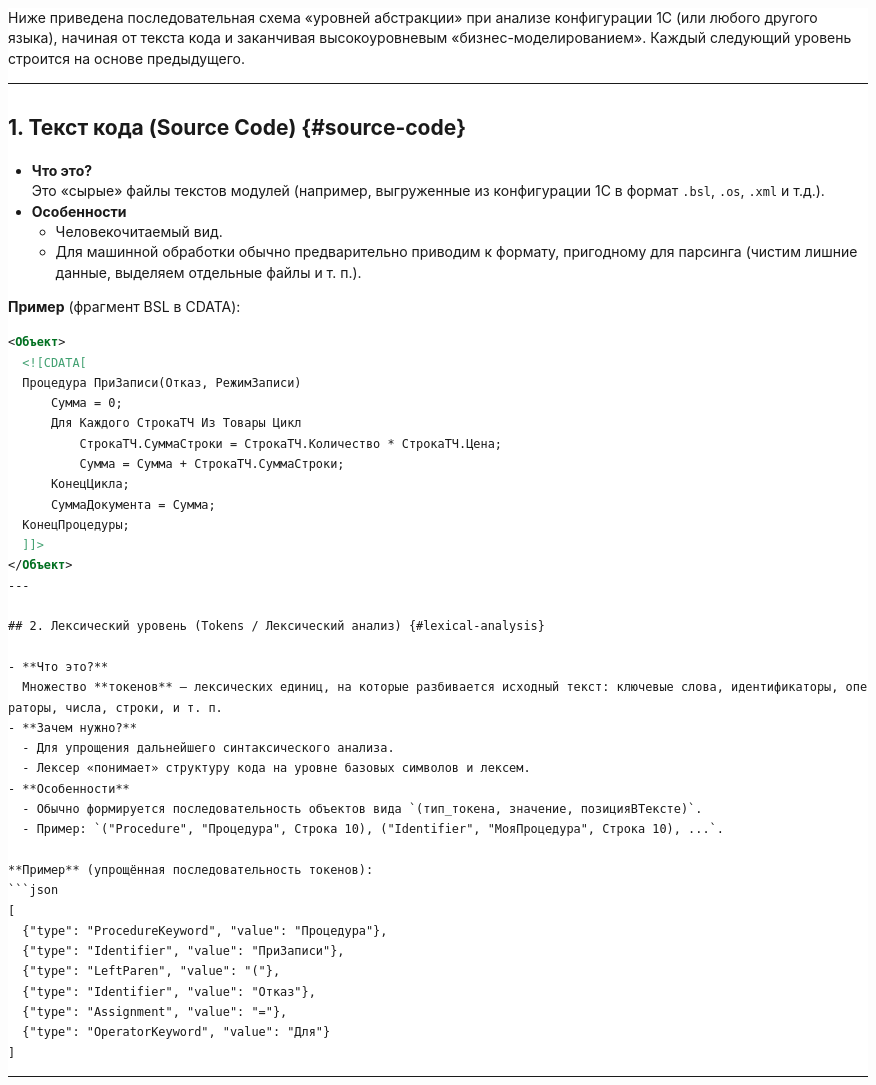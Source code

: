 Ниже приведена последовательная схема «уровней абстракции» при анализе конфигурации 1С (или любого другого языка), начиная от текста кода и заканчивая высокоуровневым «бизнес-моделированием». Каждый следующий уровень строится на основе предыдущего.

---

## 1. Текст кода (Source Code) {#source-code}

- **Что это?**  
  Это «сырые» файлы текстов модулей (например, выгруженные из конфигурации 1С в формат `.bsl`, `.os`, `.xml` и т.д.).  
- **Особенности**  
  - Человекочитаемый вид.  
  - Для машинной обработки обычно предварительно приводим к формату, пригодному для парсинга (чистим лишние данные, выделяем отдельные файлы и т. п.).

**Пример** (фрагмент BSL в CDATA):
```xml
<Объект>
  <![CDATA[
  Процедура ПриЗаписи(Отказ, РежимЗаписи)
      Сумма = 0;
      Для Каждого СтрокаТЧ Из Товары Цикл
          СтрокаТЧ.СуммаСтроки = СтрокаТЧ.Количество * СтрокаТЧ.Цена;
          Сумма = Сумма + СтрокаТЧ.СуммаСтроки;
      КонецЦикла;
      СуммаДокумента = Сумма;
  КонецПроцедуры;
  ]]>
</Объект>
---

## 2. Лексический уровень (Tokens / Лексический анализ) {#lexical-analysis}

- **Что это?**  
  Множество **токенов** — лексических единиц, на которые разбивается исходный текст: ключевые слова, идентификаторы, операторы, числа, строки, и т. п.  
- **Зачем нужно?**  
  - Для упрощения дальнейшего синтаксического анализа.  
  - Лексер «понимает» структуру кода на уровне базовых символов и лексем.  
- **Особенности**  
  - Обычно формируется последовательность объектов вида `(тип_токена, значение, позицияВТексте)`.  
  - Пример: `("Procedure", "Процедура", Строка 10), ("Identifier", "МояПроцедура", Строка 10), ...`.

**Пример** (упрощённая последовательность токенов):
```json
[
  {"type": "ProcedureKeyword", "value": "Процедура"},
  {"type": "Identifier", "value": "ПриЗаписи"},
  {"type": "LeftParen", "value": "("},
  {"type": "Identifier", "value": "Отказ"},
  {"type": "Assignment", "value": "="},
  {"type": "OperatorKeyword", "value": "Для"}
]
```

---